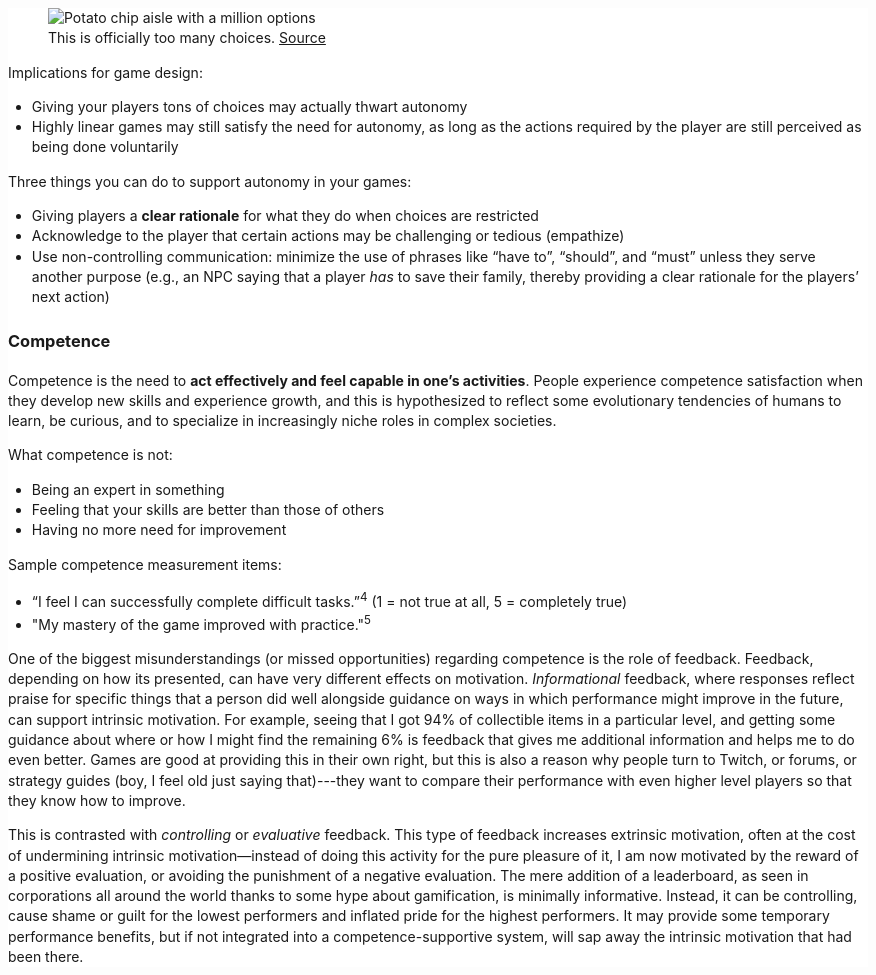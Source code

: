 <figure>
  <class="align-left">
  <img src="/img/potato-chip-aisle.jpg" alt="Potato chip aisle with a million options" width="400"/>
  <figcaption> This is officially too many choices. <a href=" https://www.reddit.com/r/oddlysatisfying/comments/b8y9hn/this_aisle_of_potato_chips&#173;_this_is_the_walmart/">Source </a>
  </figcaption>
</figure>

Implications for game design:

-	Giving your players tons of choices may actually thwart autonomy
-	Highly linear games may still satisfy the need for autonomy, as long as the actions required by the player are still perceived as being done voluntarily

Three things you can do to support autonomy in your games:

- Giving players a **clear rationale** for what they do when choices are restricted
- Acknowledge to the player that certain actions may be challenging or tedious (empathize)
- Use non-controlling communication: minimize the use of phrases like “have to”, “should”, and “must” unless they serve another purpose (e.g., an NPC saying that a player *has* to save their family, thereby providing a clear rationale for the players’ next action)

### Competence
Competence is the need to **act effectively and feel capable in one’s activities**. People experience competence satisfaction when they develop new skills and experience growth, and this is hypothesized to reflect some evolutionary tendencies of humans to learn, be curious, and to specialize in increasingly niche roles in complex societies.

What competence is not: 

-	Being an expert in something
-	Feeling that your skills are better than those of others
-	Having no more need for improvement

Sample competence measurement items: 

- “I feel I can successfully complete difficult tasks.”<sup>4</sup> (1 = not true at all, 5 = completely true)
- "My mastery of the game improved with practice."<sup>5</sup>

One of the biggest misunderstandings (or missed opportunities) regarding competence is the role of feedback. Feedback, depending on how its presented, can have very different effects on motivation. *Informational* feedback, where responses reflect praise for specific things that a person did well alongside guidance on ways in which performance might improve in the future, can support intrinsic motivation. For example, seeing that I got 94% of collectible items in a particular level, and getting some guidance about where or how I might find the remaining 6% is feedback that gives me additional information and helps me to do even better. Games are good at providing this in their own right, but this is also a reason why people turn to Twitch, or forums, or strategy guides (boy, I feel old just saying that)---they want to compare their performance with even higher level players so that they know how to improve. 

This is contrasted with *controlling* or *evaluative* feedback. This type of feedback increases extrinsic motivation, often at the cost of undermining intrinsic motivation—instead of doing this activity for the pure pleasure of it, I am now motivated by the reward of a positive evaluation, or avoiding the punishment of a negative evaluation. The mere addition of a leaderboard, as seen in corporations all around the world thanks to some hype about gamification, is minimally informative. Instead, it can be controlling, cause shame or guilt for the lowest performers and inflated pride for the highest performers. It may provide some temporary performance benefits, but if not integrated into a competence-supportive system, will sap away the intrinsic motivation that had been there. 
